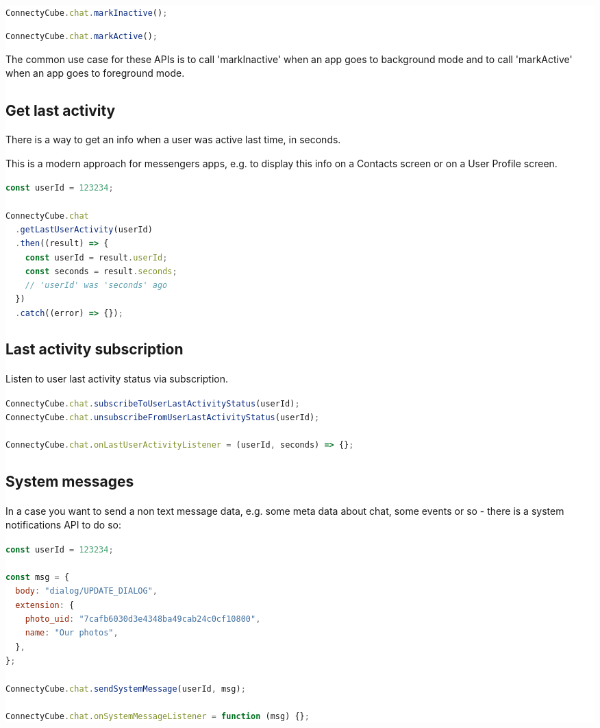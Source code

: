 ```javascript
ConnectyCube.chat.markInactive();
```

```javascript
ConnectyCube.chat.markActive();
```

The common use case for these APIs is to call 'markInactive' when an app goes to background mode and to call 'markActive' when an app goes to foreground mode.

## Get last activity

There is a way to get an info when a user was active last time, in seconds.

This is a modern approach for messengers apps, e.g. to display this info on a Contacts screen or on a User Profile screen.

```javascript
const userId = 123234;

ConnectyCube.chat
  .getLastUserActivity(userId)
  .then((result) => {
    const userId = result.userId;
    const seconds = result.seconds;
    // 'userId' was 'seconds' ago
  })
  .catch((error) => {});
```

## Last activity subscription

Listen to user last activity status via subscription.

```javascript
ConnectyCube.chat.subscribeToUserLastActivityStatus(userId);
ConnectyCube.chat.unsubscribeFromUserLastActivityStatus(userId);

ConnectyCube.chat.onLastUserActivityListener = (userId, seconds) => {};
```

## System messages

In a case you want to send a non text message data, e.g. some meta data about chat, some events or so - there is a system notifications API to do so:

```javascript
const userId = 123234;

const msg = {
  body: "dialog/UPDATE_DIALOG",
  extension: {
    photo_uid: "7cafb6030d3e4348ba49cab24c0cf10800",
    name: "Our photos",
  },
};

ConnectyCube.chat.sendSystemMessage(userId, msg);

ConnectyCube.chat.onSystemMessageListener = function (msg) {};
```
